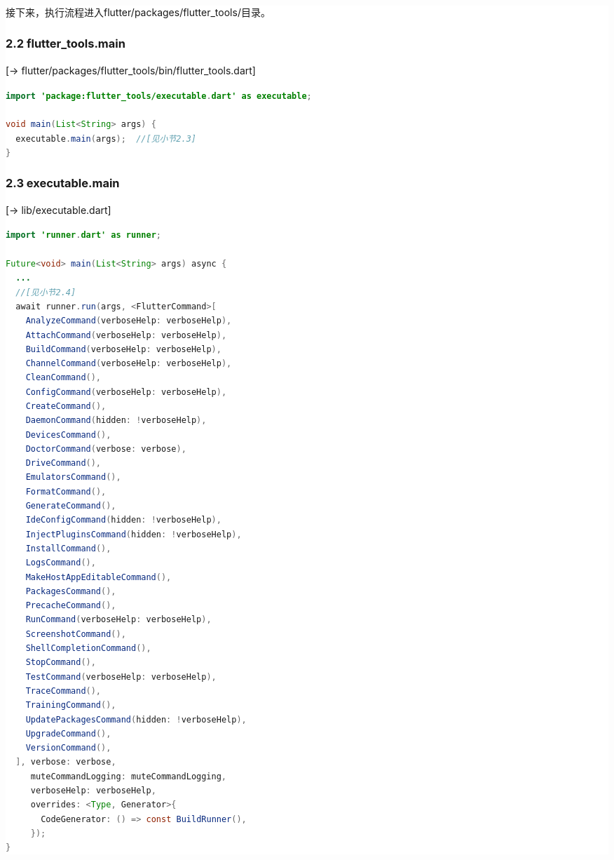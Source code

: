 接下来，执行流程进入flutter/packages/flutter_tools/目录。


### 2.2 flutter_tools.main
[-> flutter/packages/flutter_tools/bin/flutter_tools.dart]

```Java
import 'package:flutter_tools/executable.dart' as executable;

void main(List<String> args) {
  executable.main(args);  //[见小节2.3]
}
```


### 2.3 executable.main
[-> lib/executable.dart]

```Java
import 'runner.dart' as runner;

Future<void> main(List<String> args) async {
  ...
  //[见小节2.4]
  await runner.run(args, <FlutterCommand>[
    AnalyzeCommand(verboseHelp: verboseHelp),
    AttachCommand(verboseHelp: verboseHelp),
    BuildCommand(verboseHelp: verboseHelp),
    ChannelCommand(verboseHelp: verboseHelp),
    CleanCommand(),
    ConfigCommand(verboseHelp: verboseHelp),
    CreateCommand(),
    DaemonCommand(hidden: !verboseHelp),
    DevicesCommand(),
    DoctorCommand(verbose: verbose),
    DriveCommand(),
    EmulatorsCommand(),
    FormatCommand(),
    GenerateCommand(),
    IdeConfigCommand(hidden: !verboseHelp),
    InjectPluginsCommand(hidden: !verboseHelp),
    InstallCommand(),
    LogsCommand(),
    MakeHostAppEditableCommand(),
    PackagesCommand(),
    PrecacheCommand(),
    RunCommand(verboseHelp: verboseHelp),
    ScreenshotCommand(),
    ShellCompletionCommand(),
    StopCommand(),
    TestCommand(verboseHelp: verboseHelp),
    TraceCommand(),
    TrainingCommand(),
    UpdatePackagesCommand(hidden: !verboseHelp),
    UpgradeCommand(),
    VersionCommand(),
  ], verbose: verbose,
     muteCommandLogging: muteCommandLogging,
     verboseHelp: verboseHelp,
     overrides: <Type, Generator>{
       CodeGenerator: () => const BuildRunner(),
     });
}

```
